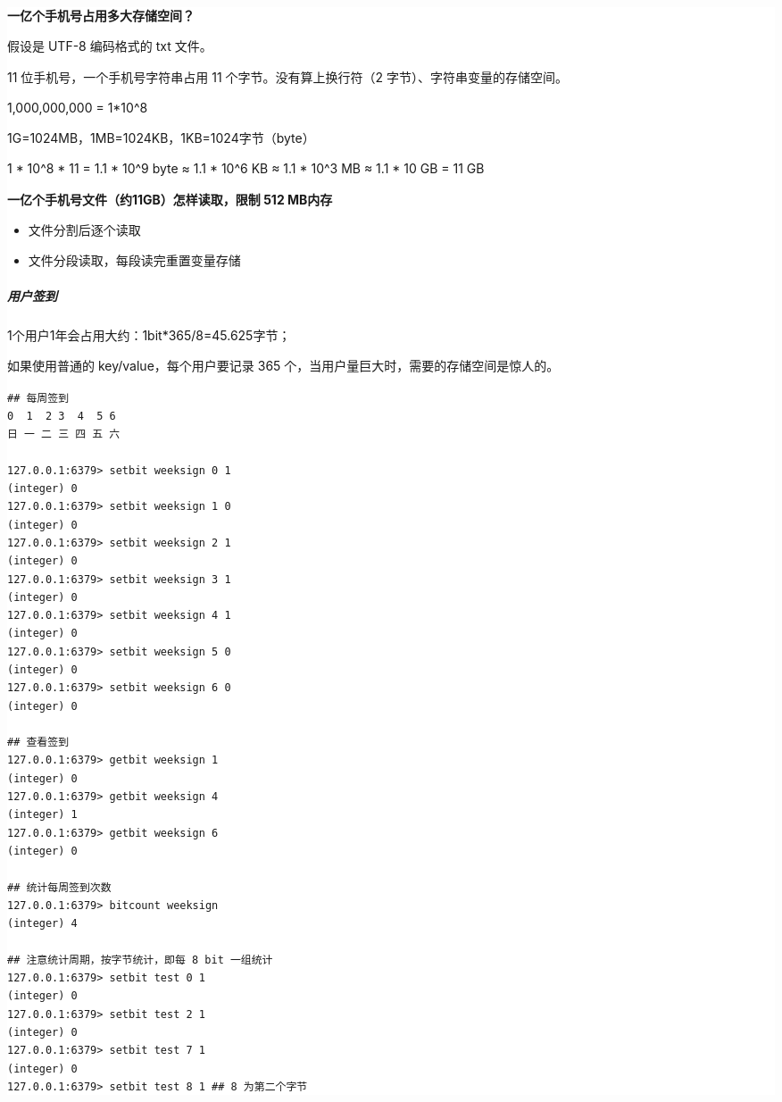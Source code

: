

**一亿个手机号占用多大存储空间？**

假设是 UTF-8 编码格式的 txt 文件。

11 位手机号，一个手机号字符串占用 11 个字节。没有算上换行符（2 字节）、字符串变量的存储空间。

1,000,000,000 = 1*10^8

1G=1024MB，1MB=1024KB，1KB=1024字节（byte）

1 * 10^8 * 11 = 1.1 * 10^9 byte ≈ 1.1 * 10^6 KB ≈ 1.1 * 10^3 MB ≈ 1.1 * 10 GB = 11 GB



**一亿个手机号文件（约11GB）怎样读取，限制 512 MB内存**

- 文件分割后逐个读取

- 文件分段读取，每段读完重置变量存储



##### 用户签到

1个用户1年会占用大约：1bit*365/8=45.625字节；

如果使用普通的 key/value，每个用户要记录 365 个，当用户量巨大时，需要的存储空间是惊人的。



```shell
## 每周签到
0  1  2 3  4  5 6
日 一 二 三 四 五 六

127.0.0.1:6379> setbit weeksign 0 1
(integer) 0
127.0.0.1:6379> setbit weeksign 1 0
(integer) 0
127.0.0.1:6379> setbit weeksign 2 1
(integer) 0
127.0.0.1:6379> setbit weeksign 3 1
(integer) 0
127.0.0.1:6379> setbit weeksign 4 1
(integer) 0
127.0.0.1:6379> setbit weeksign 5 0
(integer) 0
127.0.0.1:6379> setbit weeksign 6 0
(integer) 0

## 查看签到
127.0.0.1:6379> getbit weeksign 1
(integer) 0
127.0.0.1:6379> getbit weeksign 4
(integer) 1
127.0.0.1:6379> getbit weeksign 6
(integer) 0

## 统计每周签到次数
127.0.0.1:6379> bitcount weeksign
(integer) 4

## 注意统计周期，按字节统计，即每 8 bit 一组统计
127.0.0.1:6379> setbit test 0 1
(integer) 0
127.0.0.1:6379> setbit test 2 1
(integer) 0
127.0.0.1:6379> setbit test 7 1
(integer) 0
127.0.0.1:6379> setbit test 8 1 ## 8 为第二个字节
```